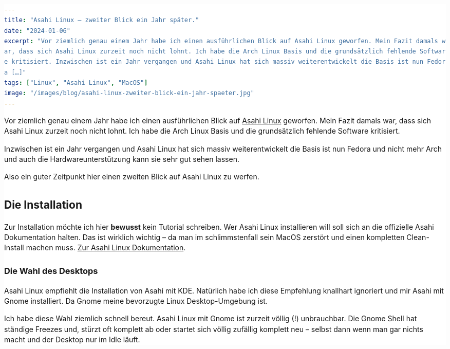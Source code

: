 ```yaml
---
title: "Asahi Linux – zweiter Blick ein Jahr später."
date: "2024-01-06"
excerpt: "Vor ziemlich genau einem Jahr habe ich einen ausführlichen Blick auf Asahi Linux geworfen. Mein Fazit damals war, dass sich Asahi Linux zurzeit noch nicht lohnt. Ich habe die Arch Linux Basis und die grundsätzlich fehlende Software kritisiert. Inzwischen ist ein Jahr vergangen und Asahi Linux hat sich massiv weiterentwickelt die Basis ist nun Fedora […]"
tags: ["Linux", "Asahi Linux", "MacOS"]
image: "/images/blog/asahi-linux-zweiter-blick-ein-jahr-spaeter.jpg"
---
```


Vor ziemlich genau einem Jahr habe ich einen ausführlichen Blick auf [Asahi Linux](https://rueegger.me/2023/01/08/asahi-linux-das-linux-fuer-die-arm-macs-ein-erfahrungsbericht/) geworfen. Mein Fazit damals war, dass sich Asahi Linux zurzeit noch nicht lohnt. Ich habe die Arch Linux Basis und die grundsätzlich fehlende Software kritisiert.





Inzwischen ist ein Jahr vergangen und Asahi Linux hat sich massiv weiterentwickelt die Basis ist nun Fedora und nicht mehr Arch und auch die Hardwareunterstützung kann sie sehr gut sehen lassen.





Also ein guter Zeitpunkt hier einen zweiten Blick auf Asahi Linux zu werfen.






## Die Installation




Zur Installation möchte ich hier **bewusst** kein Tutorial schreiben. Wer Asahi Linux installieren will soll sich an die offizielle Asahi Dokumentation halten. Das ist wirklich wichtig – da man im schlimmstenfall sein MacOS zerstört und einen kompletten Clean-Install machen muss. [Zur Asahi Linux Dokumentation](https://github.com/AsahiLinux/docs/wiki).






### Die Wahl des Desktops




Asahi Linux empfiehlt die Installation von Asahi mit KDE. Natürlich habe ich diese Empfehlung knallhart ignoriert und mir Asahi mit Gnome installiert. Da Gnome meine bevorzugte Linux Desktop-Umgebung ist.





Ich habe diese Wahl ziemlich schnell bereut. Asahi Linux mit Gnome ist zurzeit völlig (!) unbrauchbar. Die Gnome Shell hat ständige Freezes und, stürzt oft komplett ab oder startet sich völlig zufällig komplett neu – selbst dann wenn man gar nichts macht und der Desktop nur im Idle läuft.
